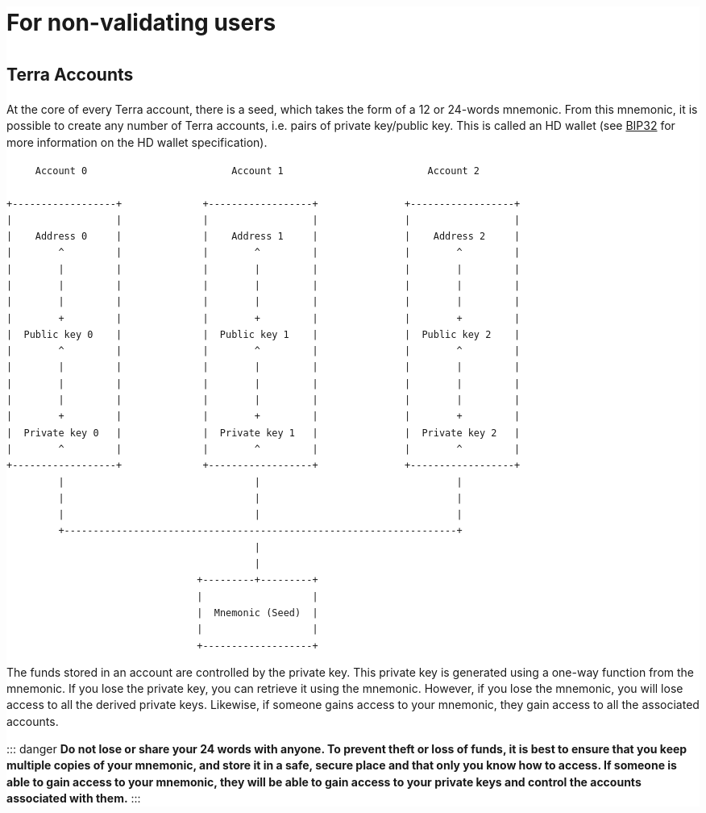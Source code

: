 # For non-validating users

## Terra Accounts

At the core of every Terra account, there is a seed, which takes the form of a 12 or 24-words mnemonic. From this mnemonic, it is possible to create any number of Terra accounts, i.e. pairs of private key/public key. This is called an HD wallet \(see [BIP32](https://github.com/bitcoin/bips/blob/master/bip-0032.mediawiki) for more information on the HD wallet specification\).

```text
     Account 0                         Account 1                         Account 2

+------------------+              +------------------+               +------------------+
|                  |              |                  |               |                  |
|    Address 0     |              |    Address 1     |               |    Address 2     |
|        ^         |              |        ^         |               |        ^         |
|        |         |              |        |         |               |        |         |
|        |         |              |        |         |               |        |         |
|        |         |              |        |         |               |        |         |
|        +         |              |        +         |               |        +         |
|  Public key 0    |              |  Public key 1    |               |  Public key 2    |
|        ^         |              |        ^         |               |        ^         |
|        |         |              |        |         |               |        |         |
|        |         |              |        |         |               |        |         |
|        |         |              |        |         |               |        |         |
|        +         |              |        +         |               |        +         |
|  Private key 0   |              |  Private key 1   |               |  Private key 2   |
|        ^         |              |        ^         |               |        ^         |
+------------------+              +------------------+               +------------------+
         |                                 |                                  |
         |                                 |                                  |
         |                                 |                                  |
         +--------------------------------------------------------------------+
                                           |
                                           |
                                 +---------+---------+
                                 |                   |
                                 |  Mnemonic (Seed)  |
                                 |                   |
                                 +-------------------+
```

The funds stored in an account are controlled by the private key. This private key is generated using a one-way function from the mnemonic. If you lose the private key, you can retrieve it using the mnemonic. However, if you lose the mnemonic, you will lose access to all the derived private keys. Likewise, if someone gains access to your mnemonic, they gain access to all the associated accounts.

::: danger **Do not lose or share your 24 words with anyone. To prevent theft or loss of funds, it is best to ensure that you keep multiple copies of your mnemonic, and store it in a safe, secure place and that only you know how to access. If someone is able to gain access to your mnemonic, they will be able to gain access to your private keys and control the accounts associated with them.** :::
